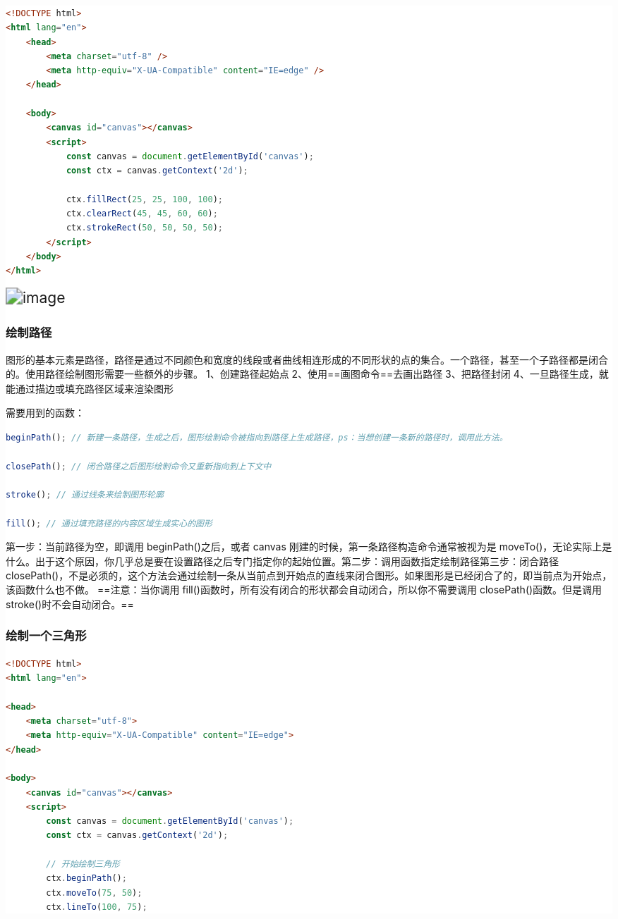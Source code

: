 ```html
<!DOCTYPE html>
<html lang="en">
    <head>
        <meta charset="utf-8" />
        <meta http-equiv="X-UA-Compatible" content="IE=edge" />
    </head>

    <body>
        <canvas id="canvas"></canvas>
        <script>
            const canvas = document.getElementById('canvas');
            const ctx = canvas.getContext('2d');

            ctx.fillRect(25, 25, 100, 100);
            ctx.clearRect(45, 45, 60, 60);
            ctx.strokeRect(50, 50, 50, 50);
        </script>
    </body>
</html>
```

<img src="https://raw.githubusercontent.com/TommyCat008/images/main/Canvas_rect.png" alt="image" style="zoom:150%;" />

### 绘制路径

图形的基本元素是路径，路径是通过不同颜色和宽度的线段或者曲线相连形成的不同形状的点的集合。一个路径，甚至一个子路径都是闭合的。使用路径绘制图形需要一些额外的步骤。 1、创建路径起始点 2、使用==画图命令==去画出路径 3、把路径封闭 4、一旦路径生成，就能通过描边或填充路径区域来渲染图形

需要用到的函数：

```js
beginPath(); // 新建一条路径，生成之后，图形绘制命令被指向到路径上生成路径，ps：当想创建一条新的路径时，调用此方法。

closePath(); // 闭合路径之后图形绘制命令又重新指向到上下文中

stroke(); // 通过线条来绘制图形轮廓

fill(); // 通过填充路径的内容区域生成实心的图形
```

第一步：当前路径为空，即调用 beginPath()之后，或者 canvas 刚建的时候，第一条路径构造命令通常被视为是 moveTo()，无论实际上是什么。出于这个原因，你几乎总是要在设置路径之后专门指定你的起始位置。第二步：调用函数指定绘制路径第三步：闭合路径 closePath()，不是必须的，这个方法会通过绘制一条从当前点到开始点的直线来闭合图形。如果图形是已经闭合了的，即当前点为开始点，该函数什么也不做。 ==注意：当你调用 fill()函数时，所有没有闭合的形状都会自动闭合，所以你不需要调用 closePath()函数。但是调用 stroke()时不会自动闭合。==

### 绘制一个三角形

```HTML
<!DOCTYPE html>
<html lang="en">

<head>
    <meta charset="utf-8">
    <meta http-equiv="X-UA-Compatible" content="IE=edge">
</head>

<body>
    <canvas id="canvas"></canvas>
    <script>
        const canvas = document.getElementById('canvas');
        const ctx = canvas.getContext('2d');

        // 开始绘制三角形
        ctx.beginPath();
        ctx.moveTo(75, 50);
        ctx.lineTo(100, 75);
```